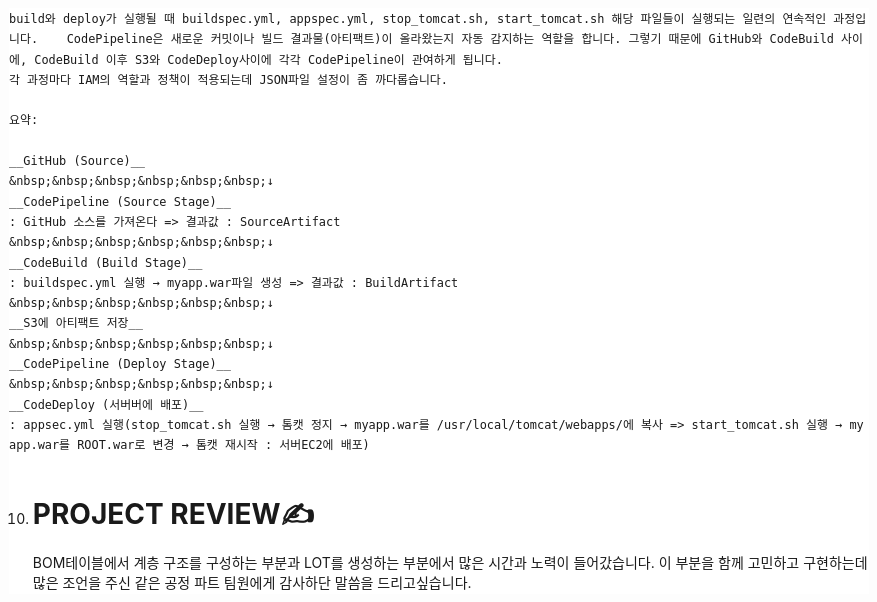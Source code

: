     build와 deploy가 실행될 때 buildspec.yml, appspec.yml, stop_tomcat.sh, start_tomcat.sh 해당 파일들이 실행되는 일련의 연속적인 과정입니다.    CodePipeline은 새로운 커밋이나 빌드 결과물(아티팩트)이 올라왔는지 자동 감지하는 역할을 합니다. 그렇기 때문에 GitHub와 CodeBuild 사이에, CodeBuild 이후 S3와 CodeDeploy사이에 각각 CodePipeline이 관여하게 됩니다.   
    각 과정마다 IAM의 역할과 정책이 적용되는데 JSON파일 설정이 좀 까다롭습니다.

    요약:

    __GitHub (Source)__   
    &nbsp;&nbsp;&nbsp;&nbsp;&nbsp;&nbsp;↓   
    __CodePipeline (Source Stage)__   
    : GitHub 소스를 가져온다 => 결과값 : SourceArtifact   
    &nbsp;&nbsp;&nbsp;&nbsp;&nbsp;&nbsp;↓   
    __CodeBuild (Build Stage)__   
    : buildspec.yml 실행 → myapp.war파일 생성 => 결과값 : BuildArtifact   
    &nbsp;&nbsp;&nbsp;&nbsp;&nbsp;&nbsp;↓   
    __S3에 아티팩트 저장__   
    &nbsp;&nbsp;&nbsp;&nbsp;&nbsp;&nbsp;↓   
    __CodePipeline (Deploy Stage)__   
    &nbsp;&nbsp;&nbsp;&nbsp;&nbsp;&nbsp;↓   
    __CodeDeploy (서버버에 배포)__   
    : appsec.yml 실행(stop_tomcat.sh 실행 → 톰캣 정지 → myapp.war를 /usr/local/tomcat/webapps/에 복사 => start_tomcat.sh 실행 → myapp.war를 ROOT.war로 변경 → 톰캣 재시작 : 서버EC2에 배포)   

10.  # PROJECT REVIEW✍️
        BOM테이블에서 계층 구조를 구성하는 부분과 LOT를 생성하는 부분에서 많은 시간과 노력이 들어갔습니다. 이 부분을 함께 고민하고 구현하는데 많은 조언을 주신 같은 공정 파트 팀원에게 감사하단 말씀을 드리고싶습니다.   
